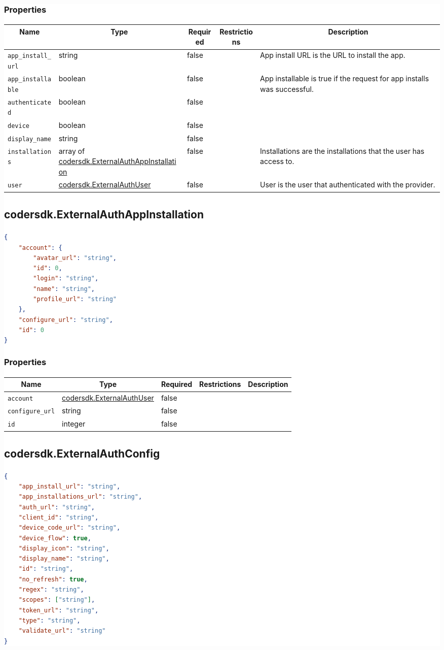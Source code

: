 ### Properties

| Name              | Type                                                                                  | Required | Restrictions | Description                                                             |
| ----------------- | ------------------------------------------------------------------------------------- | -------- | ------------ | ----------------------------------------------------------------------- |
| `app_install_url` | string                                                                                | false    |              | App install URL is the URL to install the app.                          |
| `app_installable` | boolean                                                                               | false    |              | App installable is true if the request for app installs was successful. |
| `authenticated`   | boolean                                                                               | false    |              |                                                                         |
| `device`          | boolean                                                                               | false    |              |                                                                         |
| `display_name`    | string                                                                                | false    |              |                                                                         |
| `installations`   | array of [codersdk.ExternalAuthAppInstallation](#codersdkexternalauthappinstallation) | false    |              | Installations are the installations that the user has access to.        |
| `user`            | [codersdk.ExternalAuthUser](#codersdkexternalauthuser)                                | false    |              | User is the user that authenticated with the provider.                  |

## codersdk.ExternalAuthAppInstallation

```json
{
	"account": {
		"avatar_url": "string",
		"id": 0,
		"login": "string",
		"name": "string",
		"profile_url": "string"
	},
	"configure_url": "string",
	"id": 0
}
```

### Properties

| Name            | Type                                                   | Required | Restrictions | Description |
| --------------- | ------------------------------------------------------ | -------- | ------------ | ----------- |
| `account`       | [codersdk.ExternalAuthUser](#codersdkexternalauthuser) | false    |              |             |
| `configure_url` | string                                                 | false    |              |             |
| `id`            | integer                                                | false    |              |             |

## codersdk.ExternalAuthConfig

```json
{
	"app_install_url": "string",
	"app_installations_url": "string",
	"auth_url": "string",
	"client_id": "string",
	"device_code_url": "string",
	"device_flow": true,
	"display_icon": "string",
	"display_name": "string",
	"id": "string",
	"no_refresh": true,
	"regex": "string",
	"scopes": ["string"],
	"token_url": "string",
	"type": "string",
	"validate_url": "string"
}
```
